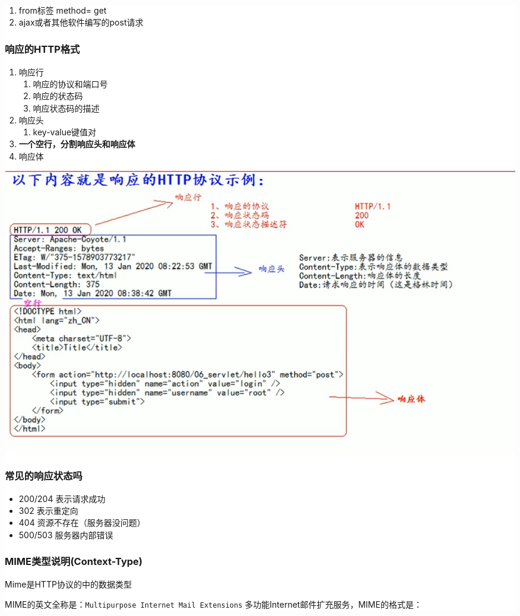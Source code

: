 1. from标签 method= get
2. ajax或者其他软件编写的post请求

### 响应的HTTP格式

1. 响应行
   1. 响应的协议和端口号
   2. 响应的状态码
   3. 响应状态码的描述
2. 响应头
   1. key-value键值对
3. **一个空行，分割响应头和响应体**
4. 响应体

![image-20211204173630417](/images/Java/JavaEE/3-0规范的学习Servlet/image-20211204173630417.png)

### 常见的响应状态吗

- 200/204 表示请求成功
- 302 表示重定向
- 404 资源不存在（服务器没问题）
- 500/503 服务器内部错误

### MIME类型说明(Context-Type)

Mime是HTTP协议的中的数据类型

MIME的英文全称是：`Multipurpose Internet Mail Extensions` 多功能Internet邮件扩充服务，MIME的格式是：
